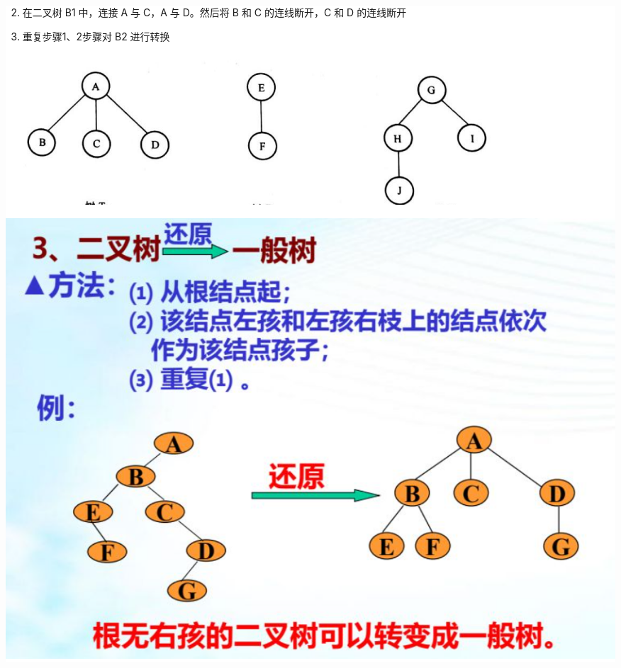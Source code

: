 2. 在二叉树 B1 中，连接 A 与 C，A 与 D。然后将 B 和 C 的连线断开，C 和 D 的连线断开

3. 重复步骤1、2步骤对 B2 进行转换

![image-20211004144037329](images/image-20211004144037329.png)

![image-20211004002917114](images/image-20211004002917114.png)



